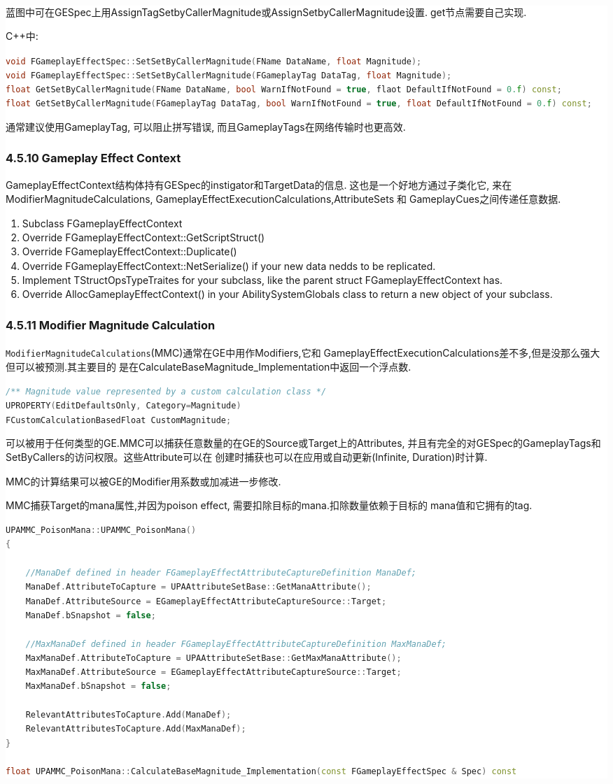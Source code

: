 蓝图中可在GESpec上用AssignTagSetbyCallerMagnitude或AssignSetbyCallerMagnitude设置.
get节点需要自己实现.

C++中:
```c++
void FGameplayEffectSpec::SetSetByCallerMagnitude(FName DataName, float Magnitude);
void FGameplayEffectSpec::SetSetByCallerMagnitude(FGameplayTag DataTag, float Magnitude);
float GetSetByCallerMagnitude(FName DataName, bool WarnIfNotFound = true, flaot DefaultIfNotFound = 0.f) const;
float GetSetByCallerMagnitude(FGameplayTag DataTag, bool WarnIfNotFound = true, float DefaultIfNotFound = 0.f) const;
```
通常建议使用GameplayTag, 可以阻止拼写错误, 而且GameplayTags在网络传输时也更高效.

### 4.5.10 Gameplay Effect Context
GameplayEffectContext结构体持有GESpec的instigator和TargetData的信息. 
这也是一个好地方通过子类化它, 来在ModifierMagnitudeCalculations,
GameplayEffectExecutionCalculations,AttributeSets 和 GameplayCues之间传递任意数据.

1. Subclass FGameplayEffectContext
2. Override FGameplayEffectContext::GetScriptStruct()
3. Override FGameplayEffectContext::Duplicate()
4. Override FGameplayEffectContext::NetSerialize() if your new data nedds to be replicated.
5. Implement TStructOpsTypeTraites for your subclass, like the parent struct 
FGameplayEffectContext has.
6. Override AllocGameplayEffectContext() in your AbilitySystemGlobals class to return
a new object of your subclass.

### 4.5.11 Modifier Magnitude Calculation

`ModifierMagnitudeCalculations`(MMC)通常在GE中用作Modifiers,它和
GameplayEffectExecutionCalculations差不多,但是没那么强大但可以被预测.其主要目的
是在CalculateBaseMagnitude_Implementation中返回一个浮点数.
```c++
/** Magnitude value represented by a custom calculation class */
UPROPERTY(EditDefaultsOnly, Category=Magnitude)
FCustomCalculationBasedFloat CustomMagnitude;
```
可以被用于任何类型的GE.MMC可以捕获任意数量的在GE的Source或Target上的Attributes, 
并且有完全的对GESpec的GameplayTags和SetByCallers的访问权限。这些Attribute可以在
创建时捕获也可以在应用或自动更新(Infinite, Duration)时计算.

MMC的计算结果可以被GE的Modifier用系数或加减进一步修改.

MMC捕获Target的mana属性,并因为poison effect, 需要扣除目标的mana.扣除数量依赖于目标的
mana值和它拥有的tag.

```c++
UPAMMC_PoisonMana::UPAMMC_PoisonMana()
{

	//ManaDef defined in header FGameplayEffectAttributeCaptureDefinition ManaDef;
	ManaDef.AttributeToCapture = UPAAttributeSetBase::GetManaAttribute();
	ManaDef.AttributeSource = EGameplayEffectAttributeCaptureSource::Target;
	ManaDef.bSnapshot = false;

	//MaxManaDef defined in header FGameplayEffectAttributeCaptureDefinition MaxManaDef;
	MaxManaDef.AttributeToCapture = UPAAttributeSetBase::GetMaxManaAttribute();
	MaxManaDef.AttributeSource = EGameplayEffectAttributeCaptureSource::Target;
	MaxManaDef.bSnapshot = false;

	RelevantAttributesToCapture.Add(ManaDef);
	RelevantAttributesToCapture.Add(MaxManaDef);
}

float UPAMMC_PoisonMana::CalculateBaseMagnitude_Implementation(const FGameplayEffectSpec & Spec) const
```